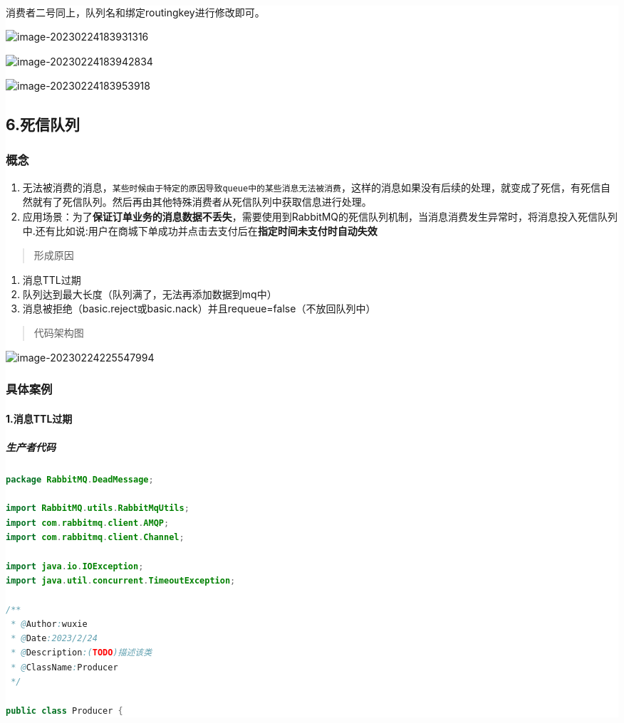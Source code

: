 
消费者二号同上，队列名和绑定routingkey进行修改即可。



![image-20230224183931316](
https://wuxie-image.oss-cn-chengdu.aliyuncs.com/2023/04/02/image-20230224183931316.png)



![image-20230224183942834](
https://wuxie-image.oss-cn-chengdu.aliyuncs.com/2023/04/02/image-20230224183942834.png)



![image-20230224183953918](
https://wuxie-image.oss-cn-chengdu.aliyuncs.com/2023/04/02/image-20230224183953918.png)





## 6.死信队列

### 概念

1. 无法被消费的消息，`某些时候由于特定的原因导致queue中的某些消息无法被消费`，这样的消息如果没有后续的处理，就变成了死信，有死信自然就有了死信队列。然后再由其他特殊消费者从死信队列中获取信息进行处理。
2. 应用场景：为了**保证订单业务的消息数据不丢失**，需要使用到RabbitMQ的死信队列机制，当消息消费发生异常时，将消息投入死信队列中.还有比如说:用户在商城下单成功并点击去支付后在**指定时间未支付时自动失效**

 

> 形成原因

1. 消息TTL过期
2. 队列达到最大长度（队列满了，无法再添加数据到mq中）
3. 消息被拒绝（basic.reject或basic.nack）并且requeue=false（不放回队列中）



> 代码架构图

![image-20230224225547994](
https://wuxie-image.oss-cn-chengdu.aliyuncs.com/2023/04/02/image-20230224225547994.png)



### 具体案例

#### 1.消息TTL过期

##### 生产者代码

```java
package RabbitMQ.DeadMessage;

import RabbitMQ.utils.RabbitMqUtils;
import com.rabbitmq.client.AMQP;
import com.rabbitmq.client.Channel;

import java.io.IOException;
import java.util.concurrent.TimeoutException;

/**
 * @Author:wuxie
 * @Date:2023/2/24
 * @Description:(TODO)描述该类
 * @ClassName:Producer
 */

public class Producer {
```